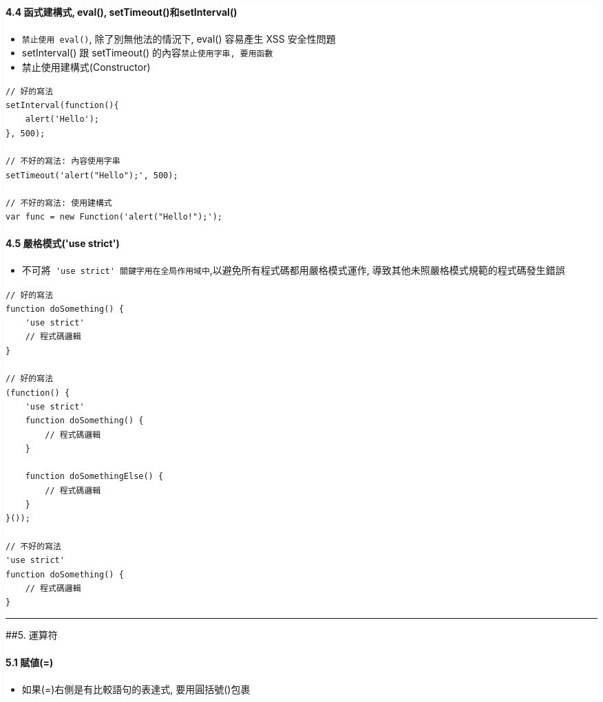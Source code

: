 
#### 4.4 函式建構式, eval(), setTimeout()和setInterval()<a id="4_funcConstructor"></a>
* `禁止使用 eval()`, 除了別無他法的情況下, eval() 容易產生 XSS 安全性問題 
* setInterval() 跟 setTimeout() 的內容`禁止使用字串, 要用函數`
* 禁止使用建構式(Constructor)


```
// 好的寫法
setInterval(function(){
	alert('Hello');
}, 500);

// 不好的寫法: 內容使用字串
setTimeout('alert("Hello");', 500);

// 不好的寫法: 使用建構式
var func = new Function('alert("Hello!");');
```

#### 4.5 嚴格模式('use strict')<a id="4_strict"></a>
* 不可將` 'use strict' 關鍵字用在全局作用域中`,以避免所有程式碼都用嚴格模式運作, 導致其他未照嚴格模式規範的程式碼發生錯誤

```
// 好的寫法
function doSomething() {
	'use strict'
	// 程式碼邏輯
}

// 好的寫法
(function() {
	'use strict'
	function doSomething() {
		// 程式碼邏輯
	}
	
	function doSomethingElse() {
		// 程式碼邏輯
	}
}());

// 不好的寫法 
'use strict'
function doSomething() {
	// 程式碼邏輯
}
```

---

##5. 運算符<a id="5"></a>
#### 5.1 賦値(=)<a id="5_assign"></a>
* 如果(=)右側是有比較語句的表達式, 要用圓括號()包裹
